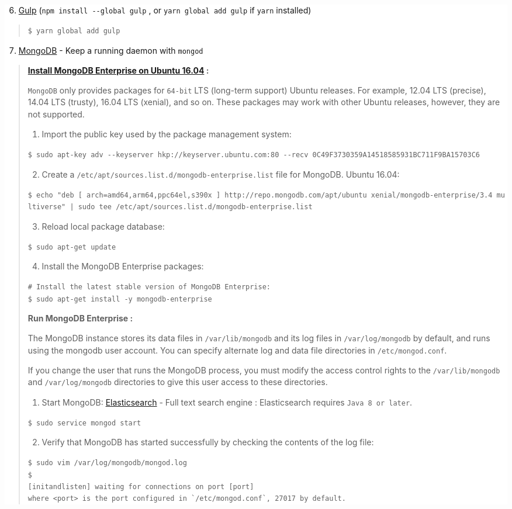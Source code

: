 6. [Gulp](http://gulpjs.com/)
  (`npm install --global gulp` , or `yarn global add gulp` if `yarn` installed)
>```
> $ yarn global add gulp
>```

7. [MongoDB](https://www.mongodb.org/) - Keep a running daemon with `mongod`
> **[Install MongoDB Enterprise on Ubuntu 16.04](https://docs.mongodb.com/manual/tutorial/install-mongodb-enterprise-on-ubuntu/?_ga=1.215636823.131396676.1491531928) :**
>
> `MongoDB` only provides packages for `64-bit` LTS (long-term support) Ubuntu releases. For example, 12.04 LTS (precise), 14.04 LTS (trusty), 16.04 LTS (xenial), and so on. These packages may work with other Ubuntu releases, however, they are not supported.
>
> 1. Import the public key used by the package management system:
>```
> $ sudo apt-key adv --keyserver hkp://keyserver.ubuntu.com:80 --recv 0C49F3730359A14518585931BC711F9BA15703C6
>```
>
> 2. Create a `/etc/apt/sources.list.d/mongodb-enterprise.list` file for MongoDB.
> Ubuntu 16.04:
>```
> $ echo "deb [ arch=amd64,arm64,ppc64el,s390x ] http://repo.mongodb.com/apt/ubuntu xenial/mongodb-enterprise/3.4 multiverse" | sudo tee /etc/apt/sources.list.d/mongodb-enterprise.list
>```
>
> 3. Reload local package database:
>```
> $ sudo apt-get update
>```
>
> 4. Install the MongoDB Enterprise packages:
>```
> # Install the latest stable version of MongoDB Enterprise:
> $ sudo apt-get install -y mongodb-enterprise
>```
>
> **Run MongoDB Enterprise :**
>
> The MongoDB instance stores its data files in `/var/lib/mongodb` and its log files in `/var/log/mongodb` by default, and runs using the mongodb user account. You can specify alternate log and data file directories in `/etc/mongod.conf`.
>
> If you change the user that runs the MongoDB process,
> you must modify the access control rights to the `/var/lib/mongodb` and `/var/log/mongodb` directories
> to give this user access to these directories.
>
> 1. Start MongoDB: [Elasticsearch](https://www.elastic.co/downloads/elasticsearch) - Full text search engine :
  Elasticsearch requires `Java 8 or later`.
>```
> $ sudo service mongod start
>```
>
> 2. Verify that MongoDB has started successfully
> by checking the contents of the log file:
>```
> $ sudo vim /var/log/mongodb/mongod.log
> $
> [initandlisten] waiting for connections on port [port]
> where <port> is the port configured in `/etc/mongod.conf`, 27017 by default.
>```